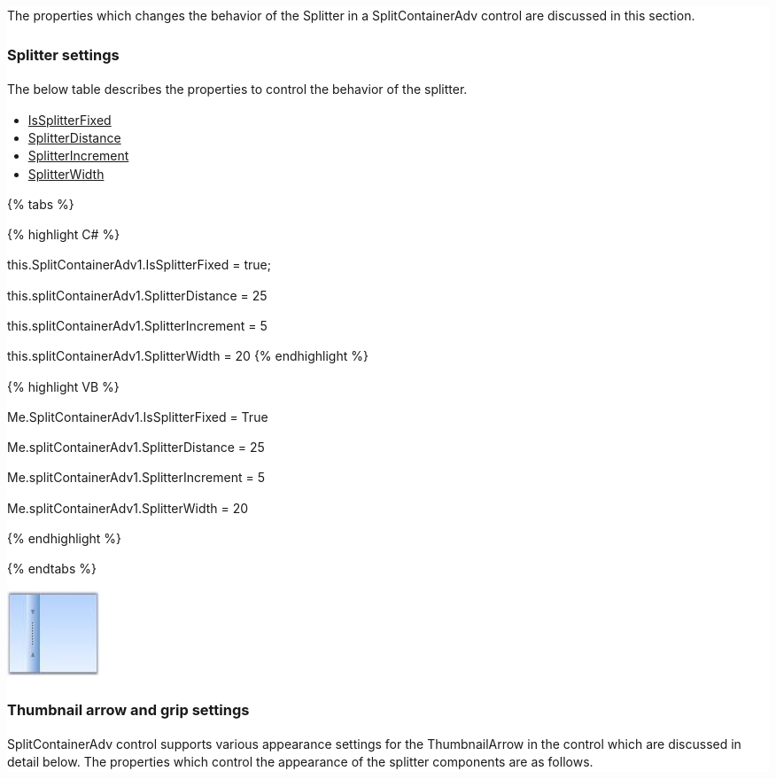 The properties which changes the behavior of the Splitter in a SplitContainerAdv control are discussed in this section.

### Splitter settings

The below table describes the properties to control the behavior of the splitter.

* [IsSplitterFixed](https://help.syncfusion.com/cr/windowsforms/Syncfusion.Windows.Forms.Tools.SplitContainerAdv.html#Syncfusion_Windows_Forms_Tools_SplitContainerAdv_IsSplitterFixed)
* [SplitterDistance](https://help.syncfusion.com/cr/windowsforms/Syncfusion.Windows.Forms.Tools.SplitContainerAdv.html#Syncfusion_Windows_Forms_Tools_SplitContainerAdv_SplitterDistance)
* [SplitterIncrement](https://help.syncfusion.com/cr/windowsforms/Syncfusion.Windows.Forms.Tools.SplitContainerAdv.html#Syncfusion_Windows_Forms_Tools_SplitContainerAdv_SplitterIncrement)
* [SplitterWidth](https://help.syncfusion.com/cr/windowsforms/Syncfusion.Windows.Forms.Tools.SplitContainerAdv.html#Syncfusion_Windows_Forms_Tools_SplitContainerAdv_SplitterWidth)

{% tabs %}

{% highlight C# %}



this.SplitContainerAdv1.IsSplitterFixed = true;

this.splitContainerAdv1.SplitterDistance = 25

this.splitContainerAdv1.SplitterIncrement = 5

this.splitContainerAdv1.SplitterWidth = 20
{% endhighlight %}


{% highlight VB %}





Me.SplitContainerAdv1.IsSplitterFixed = True

Me.splitContainerAdv1.SplitterDistance = 25

Me.splitContainerAdv1.SplitterIncrement = 5

Me.splitContainerAdv1.SplitterWidth = 20

{% endhighlight %}

{% endtabs %}

 ![Splitter settings](SplitContainerAdv-Images/Overview_img397.jpeg) 
 
 
### Thumbnail arrow and grip settings

SplitContainerAdv control supports various appearance settings for the ThumbnailArrow in the control which are discussed in detail below. The properties which control the appearance of the splitter components are as follows.
